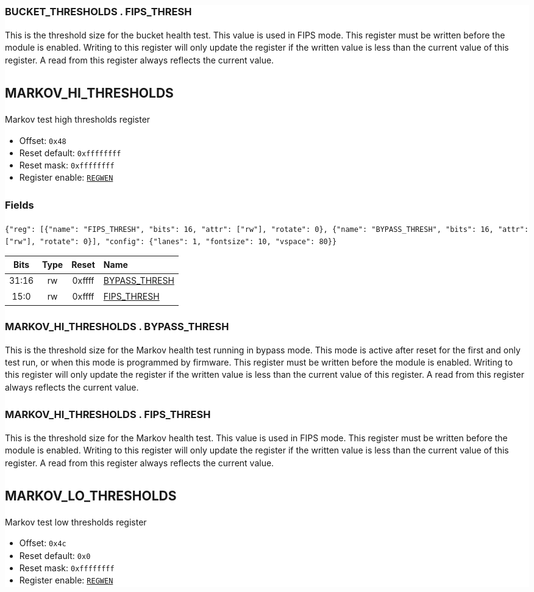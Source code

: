 ### BUCKET_THRESHOLDS . FIPS_THRESH
This is the threshold size for the bucket health test.
   This value is used in FIPS mode.
   This register must be written before the module is enabled.
   Writing to this register will only update the register if the
   written value is less than the current value of this register.
   A read from this register always reflects the current value.

## MARKOV_HI_THRESHOLDS
Markov test high thresholds register
- Offset: `0x48`
- Reset default: `0xffffffff`
- Reset mask: `0xffffffff`
- Register enable: [`REGWEN`](#regwen)

### Fields

```wavejson
{"reg": [{"name": "FIPS_THRESH", "bits": 16, "attr": ["rw"], "rotate": 0}, {"name": "BYPASS_THRESH", "bits": 16, "attr": ["rw"], "rotate": 0}], "config": {"lanes": 1, "fontsize": 10, "vspace": 80}}
```

|  Bits  |  Type  |  Reset  | Name                                                  |
|:------:|:------:|:-------:|:------------------------------------------------------|
| 31:16  |   rw   | 0xffff  | [BYPASS_THRESH](#markov_hi_thresholds--bypass_thresh) |
|  15:0  |   rw   | 0xffff  | [FIPS_THRESH](#markov_hi_thresholds--fips_thresh)     |

### MARKOV_HI_THRESHOLDS . BYPASS_THRESH
This is the threshold size for the Markov health test
   running in bypass mode. This mode is active after reset for the
   first and only test run, or when this mode is programmed by firmware.
   This register must be written before the module is enabled.
   Writing to this register will only update the register if the
   written value is less than the current value of this register.
   A read from this register always reflects the current value.

### MARKOV_HI_THRESHOLDS . FIPS_THRESH
This is the threshold size for the Markov health test.
   This value is used in FIPS mode.
   This register must be written before the module is enabled.
   Writing to this register will only update the register if the
   written value is less than the current value of this register.
   A read from this register always reflects the current value.

## MARKOV_LO_THRESHOLDS
Markov test low thresholds register
- Offset: `0x4c`
- Reset default: `0x0`
- Reset mask: `0xffffffff`
- Register enable: [`REGWEN`](#regwen)
